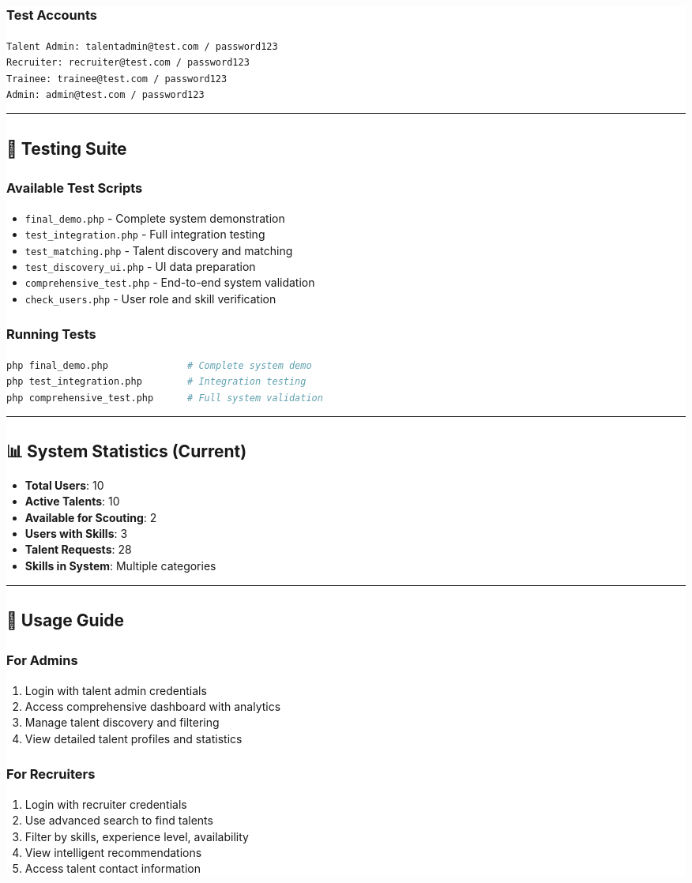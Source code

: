 ### **Test Accounts**
```
Talent Admin: talentadmin@test.com / password123
Recruiter: recruiter@test.com / password123
Trainee: trainee@test.com / password123
Admin: admin@test.com / password123
```

---

## 🧪 **Testing Suite**

### **Available Test Scripts**
- `final_demo.php` - Complete system demonstration
- `test_integration.php` - Full integration testing
- `test_matching.php` - Talent discovery and matching
- `test_discovery_ui.php` - UI data preparation
- `comprehensive_test.php` - End-to-end system validation
- `check_users.php` - User role and skill verification

### **Running Tests**
```bash
php final_demo.php              # Complete system demo
php test_integration.php        # Integration testing
php comprehensive_test.php      # Full system validation
```

---

## 📊 **System Statistics (Current)**

- **Total Users**: 10
- **Active Talents**: 10
- **Available for Scouting**: 2
- **Users with Skills**: 3
- **Talent Requests**: 28
- **Skills in System**: Multiple categories

---

## 🚀 **Usage Guide**

### **For Admins**
1. Login with talent admin credentials
2. Access comprehensive dashboard with analytics
3. Manage talent discovery and filtering
4. View detailed talent profiles and statistics

### **For Recruiters**
1. Login with recruiter credentials
2. Use advanced search to find talents
3. Filter by skills, experience level, availability
4. View intelligent recommendations
5. Access talent contact information
